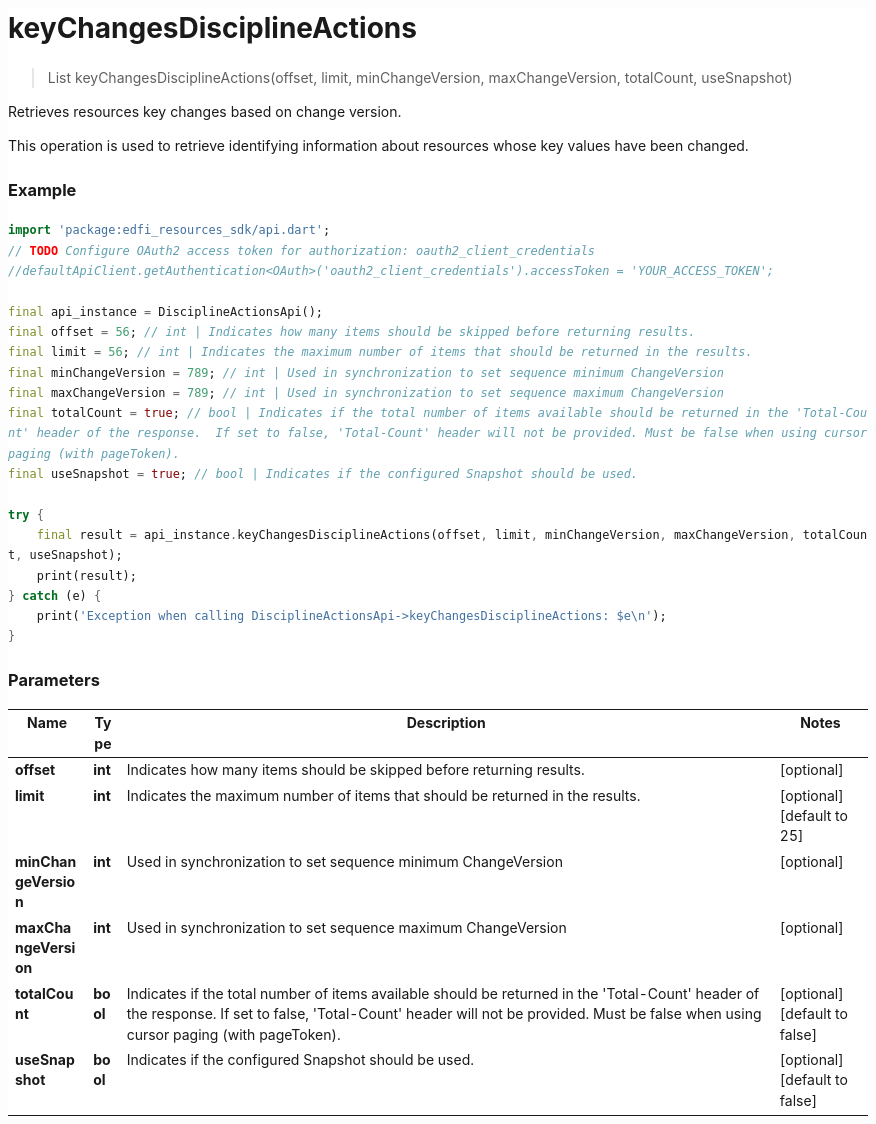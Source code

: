 # **keyChangesDisciplineActions**
> List<TrackedChangesEdFiDisciplineActionKeyChange> keyChangesDisciplineActions(offset, limit, minChangeVersion, maxChangeVersion, totalCount, useSnapshot)

Retrieves resources key changes based on change version.

This operation is used to retrieve identifying information about resources whose key values have been changed.

### Example
```dart
import 'package:edfi_resources_sdk/api.dart';
// TODO Configure OAuth2 access token for authorization: oauth2_client_credentials
//defaultApiClient.getAuthentication<OAuth>('oauth2_client_credentials').accessToken = 'YOUR_ACCESS_TOKEN';

final api_instance = DisciplineActionsApi();
final offset = 56; // int | Indicates how many items should be skipped before returning results.
final limit = 56; // int | Indicates the maximum number of items that should be returned in the results.
final minChangeVersion = 789; // int | Used in synchronization to set sequence minimum ChangeVersion
final maxChangeVersion = 789; // int | Used in synchronization to set sequence maximum ChangeVersion
final totalCount = true; // bool | Indicates if the total number of items available should be returned in the 'Total-Count' header of the response.  If set to false, 'Total-Count' header will not be provided. Must be false when using cursor paging (with pageToken).
final useSnapshot = true; // bool | Indicates if the configured Snapshot should be used.

try {
    final result = api_instance.keyChangesDisciplineActions(offset, limit, minChangeVersion, maxChangeVersion, totalCount, useSnapshot);
    print(result);
} catch (e) {
    print('Exception when calling DisciplineActionsApi->keyChangesDisciplineActions: $e\n');
}
```

### Parameters

Name | Type | Description  | Notes
------------- | ------------- | ------------- | -------------
 **offset** | **int**| Indicates how many items should be skipped before returning results. | [optional] 
 **limit** | **int**| Indicates the maximum number of items that should be returned in the results. | [optional] [default to 25]
 **minChangeVersion** | **int**| Used in synchronization to set sequence minimum ChangeVersion | [optional] 
 **maxChangeVersion** | **int**| Used in synchronization to set sequence maximum ChangeVersion | [optional] 
 **totalCount** | **bool**| Indicates if the total number of items available should be returned in the 'Total-Count' header of the response.  If set to false, 'Total-Count' header will not be provided. Must be false when using cursor paging (with pageToken). | [optional] [default to false]
 **useSnapshot** | **bool**| Indicates if the configured Snapshot should be used. | [optional] [default to false]
